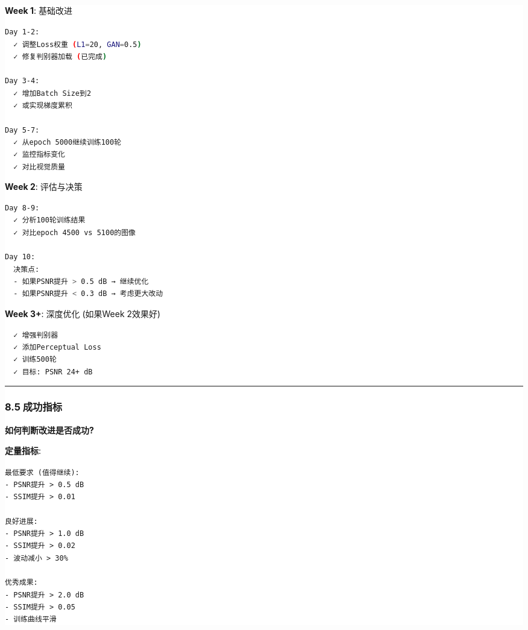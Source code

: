 **Week 1**: 基础改进
```bash
Day 1-2:
  ✓ 调整Loss权重 (L1=20, GAN=0.5)
  ✓ 修复判别器加载 (已完成)

Day 3-4:
  ✓ 增加Batch Size到2
  ✓ 或实现梯度累积

Day 5-7:
  ✓ 从epoch 5000继续训练100轮
  ✓ 监控指标变化
  ✓ 对比视觉质量
```

**Week 2**: 评估与决策
```bash
Day 8-9:
  ✓ 分析100轮训练结果
  ✓ 对比epoch 4500 vs 5100的图像

Day 10:
  决策点:
  - 如果PSNR提升 > 0.5 dB → 继续优化
  - 如果PSNR提升 < 0.3 dB → 考虑更大改动
```

**Week 3+**: 深度优化 (如果Week 2效果好)
```bash
  ✓ 增强判别器
  ✓ 添加Perceptual Loss
  ✓ 训练500轮
  ✓ 目标: PSNR 24+ dB
```

---

### 8.5 成功指标

**如何判断改进是否成功?**

**定量指标**:
```
最低要求 (值得继续):
- PSNR提升 > 0.5 dB
- SSIM提升 > 0.01

良好进展:
- PSNR提升 > 1.0 dB
- SSIM提升 > 0.02
- 波动减小 > 30%

优秀成果:
- PSNR提升 > 2.0 dB
- SSIM提升 > 0.05
- 训练曲线平滑
```
